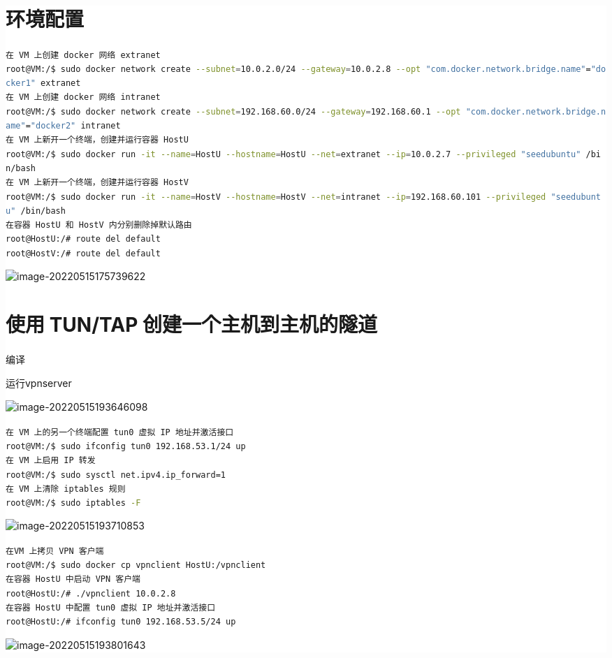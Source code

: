 # 环境配置

```bash
在 VM 上创建 docker 网络 extranet
root@VM:/$ sudo docker network create --subnet=10.0.2.0/24 --gateway=10.0.2.8 --opt "com.docker.network.bridge.name"="docker1" extranet
在 VM 上创建 docker 网络 intranet
root@VM:/$ sudo docker network create --subnet=192.168.60.0/24 --gateway=192.168.60.1 --opt "com.docker.network.bridge.name"="docker2" intranet
在 VM 上新开一个终端，创建并运行容器 HostU
root@VM:/$ sudo docker run -it --name=HostU --hostname=HostU --net=extranet --ip=10.0.2.7 --privileged "seedubuntu" /bin/bash
在 VM 上新开一个终端，创建并运行容器 HostV
root@VM:/$ sudo docker run -it --name=HostV --hostname=HostV --net=intranet --ip=192.168.60.101 --privileged "seedubuntu" /bin/bash
在容器 HostU 和 HostV 内分别删除掉默认路由
root@HostU:/# route del default
root@HostV:/# route del default

```

![image-20220515175739622](/home/xzc/HUST-CSE-Experiments/计算机网络安全实验/3/README.assets/image-20220515175739622.png)

# 使用 TUN/TAP 创建一个主机到主机的隧道

编译

运行vpnserver

![image-20220515193646098](/home/xzc/HUST-CSE-Experiments/计算机网络安全实验/3/README.assets/image-20220515193646098.png)

```bash
在 VM 上的另一个终端配置 tun0 虚拟 IP 地址并激活接口
root@VM:/$ sudo ifconfig tun0 192.168.53.1/24 up
在 VM 上启用 IP 转发
root@VM:/$ sudo sysctl net.ipv4.ip_forward=1
在 VM 上清除 iptables 规则
root@VM:/$ sudo iptables -F
```

![image-20220515193710853](/home/xzc/HUST-CSE-Experiments/计算机网络安全实验/3/README.assets/image-20220515193710853.png)

```bash
在VM 上拷贝 VPN 客户端
root@VM:/$ sudo docker cp vpnclient HostU:/vpnclient
在容器 HostU 中启动 VPN 客户端
root@HostU:/# ./vpnclient 10.0.2.8
在容器 HostU 中配置 tun0 虚拟 IP 地址并激活接口
root@HostU:/# ifconfig tun0 192.168.53.5/24 up
```

![image-20220515193801643](/home/xzc/HUST-CSE-Experiments/计算机网络安全实验/3/README.assets/image-20220515193801643.png)
